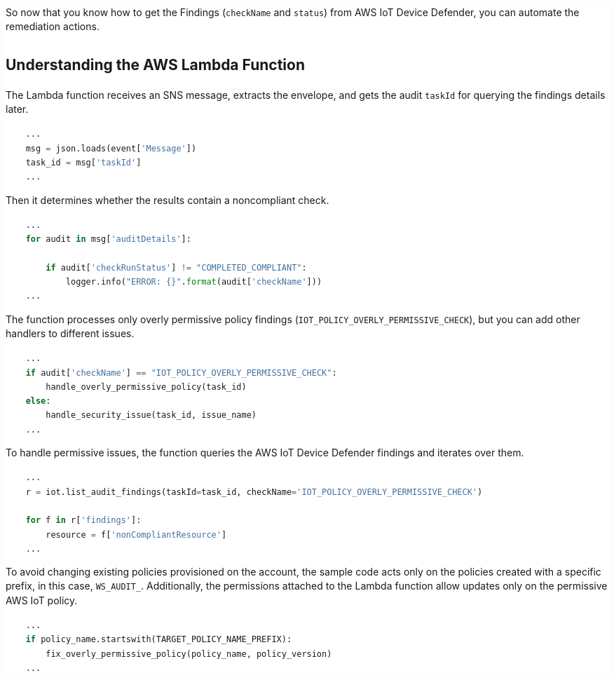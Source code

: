 So now that you know how to get the Findings (`checkName` and `status`) from AWS IoT Device Defender, you can automate the remediation actions.

## Understanding the AWS Lambda Function

The Lambda function receives an SNS message, extracts the envelope, and gets the audit `taskId` for querying the findings details later.

```python
    ...
    msg = json.loads(event['Message'])
    task_id = msg['taskId']
    ...
```

Then it determines whether the results contain a noncompliant check.

```python
    ... 
    for audit in msg['auditDetails']:

        if audit['checkRunStatus'] != "COMPLETED_COMPLIANT":
            logger.info("ERROR: {}".format(audit['checkName']))
    ... 
```

The function processes only overly permissive policy findings (`IOT_POLICY_OVERLY_PERMISSIVE_CHECK`), but you can add other handlers to different issues.

```python
    ...
    if audit['checkName'] == "IOT_POLICY_OVERLY_PERMISSIVE_CHECK":
        handle_overly_permissive_policy(task_id)
    else:
        handle_security_issue(task_id, issue_name)
    ...
```

To handle permissive issues, the function queries the AWS IoT Device Defender findings and iterates over them.

```python
    ...
    r = iot.list_audit_findings(taskId=task_id, checkName='IOT_POLICY_OVERLY_PERMISSIVE_CHECK')

    for f in r['findings']:
        resource = f['nonCompliantResource']
    ...       
```

To avoid changing existing policies provisioned on the account, the sample code acts only on the policies created with a specific prefix, in this case, `WS_AUDIT_`. Additionally, the permissions attached to the Lambda function allow updates only on the permissive AWS IoT policy.

```python
    ...     
    if policy_name.startswith(TARGET_POLICY_NAME_PREFIX):
        fix_overly_permissive_policy(policy_name, policy_version)
    ...    
```
 